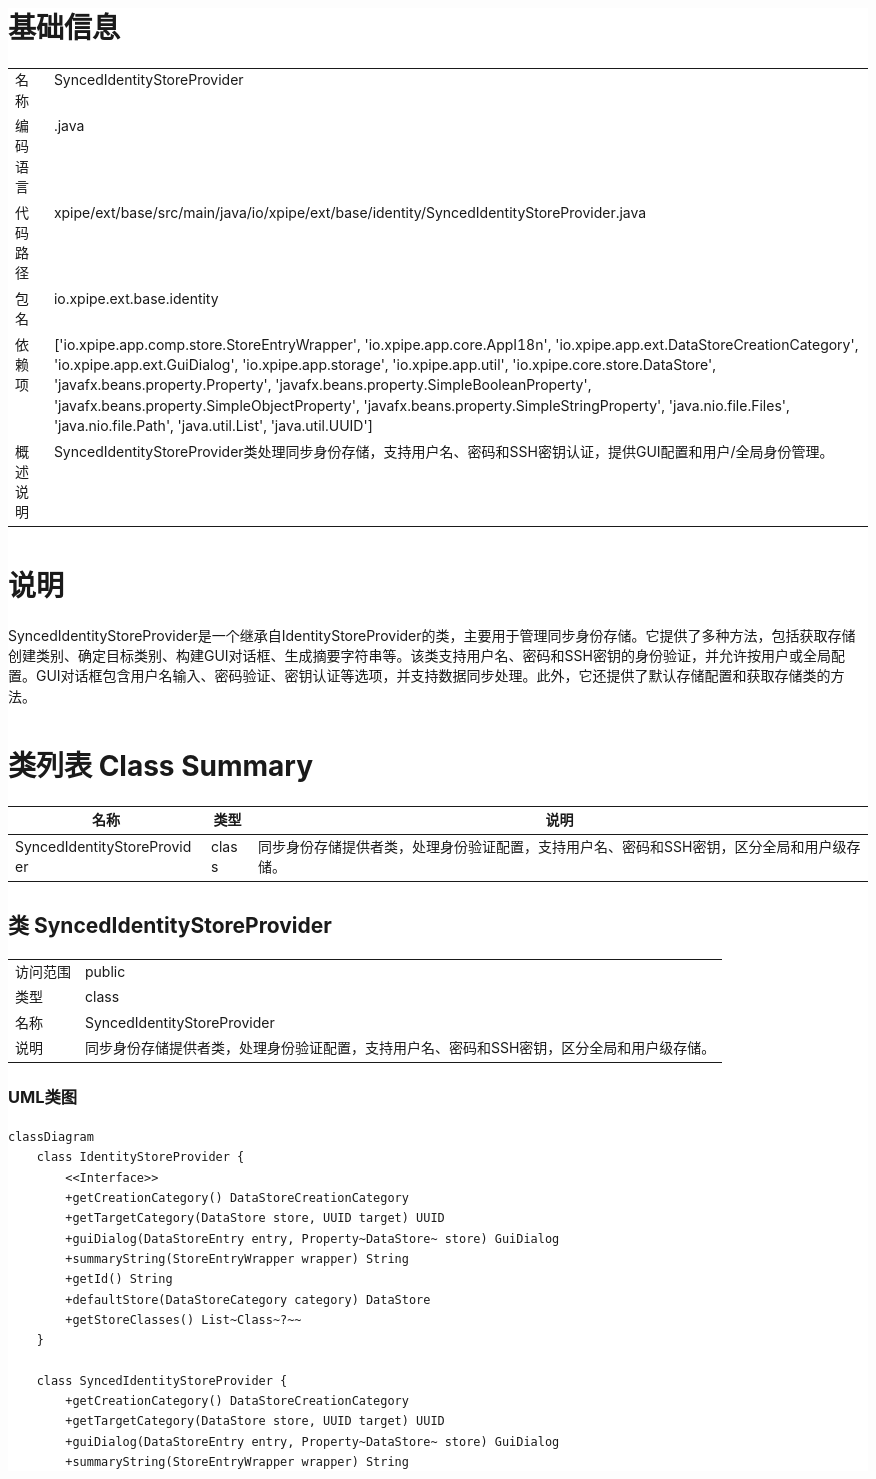 # 基础信息

|      |      |
|------|------|
| 名称 | SyncedIdentityStoreProvider |
| 编码语言 | .java |
| 代码路径 | xpipe/ext/base/src/main/java/io/xpipe/ext/base/identity/SyncedIdentityStoreProvider.java |
| 包名 | io.xpipe.ext.base.identity |
| 依赖项 | ['io.xpipe.app.comp.store.StoreEntryWrapper', 'io.xpipe.app.core.AppI18n', 'io.xpipe.app.ext.DataStoreCreationCategory', 'io.xpipe.app.ext.GuiDialog', 'io.xpipe.app.storage', 'io.xpipe.app.util', 'io.xpipe.core.store.DataStore', 'javafx.beans.property.Property', 'javafx.beans.property.SimpleBooleanProperty', 'javafx.beans.property.SimpleObjectProperty', 'javafx.beans.property.SimpleStringProperty', 'java.nio.file.Files', 'java.nio.file.Path', 'java.util.List', 'java.util.UUID'] |
| 概述说明 | SyncedIdentityStoreProvider类处理同步身份存储，支持用户名、密码和SSH密钥认证，提供GUI配置和用户/全局身份管理。 |

# 说明

SyncedIdentityStoreProvider是一个继承自IdentityStoreProvider的类，主要用于管理同步身份存储。它提供了多种方法，包括获取存储创建类别、确定目标类别、构建GUI对话框、生成摘要字符串等。该类支持用户名、密码和SSH密钥的身份验证，并允许按用户或全局配置。GUI对话框包含用户名输入、密码验证、密钥认证等选项，并支持数据同步处理。此外，它还提供了默认存储配置和获取存储类的方法。

# 类列表 Class Summary

| 名称   | 类型  | 说明 |
|-------|------|-------------|
| SyncedIdentityStoreProvider | class | 同步身份存储提供者类，处理身份验证配置，支持用户名、密码和SSH密钥，区分全局和用户级存储。 |



## 类 SyncedIdentityStoreProvider

|      |      |
|------|------|
| 访问范围 | public |
| 类型 | class |
| 名称 | SyncedIdentityStoreProvider |
| 说明 | 同步身份存储提供者类，处理身份验证配置，支持用户名、密码和SSH密钥，区分全局和用户级存储。 |


### UML类图

```mermaid
classDiagram
    class IdentityStoreProvider {
        <<Interface>>
        +getCreationCategory() DataStoreCreationCategory
        +getTargetCategory(DataStore store, UUID target) UUID
        +guiDialog(DataStoreEntry entry, Property~DataStore~ store) GuiDialog
        +summaryString(StoreEntryWrapper wrapper) String
        +getId() String
        +defaultStore(DataStoreCategory category) DataStore
        +getStoreClasses() List~Class~?~~
    }

    class SyncedIdentityStoreProvider {
        +getCreationCategory() DataStoreCreationCategory
        +getTargetCategory(DataStore store, UUID target) UUID
        +guiDialog(DataStoreEntry entry, Property~DataStore~ store) GuiDialog
        +summaryString(StoreEntryWrapper wrapper) String
```